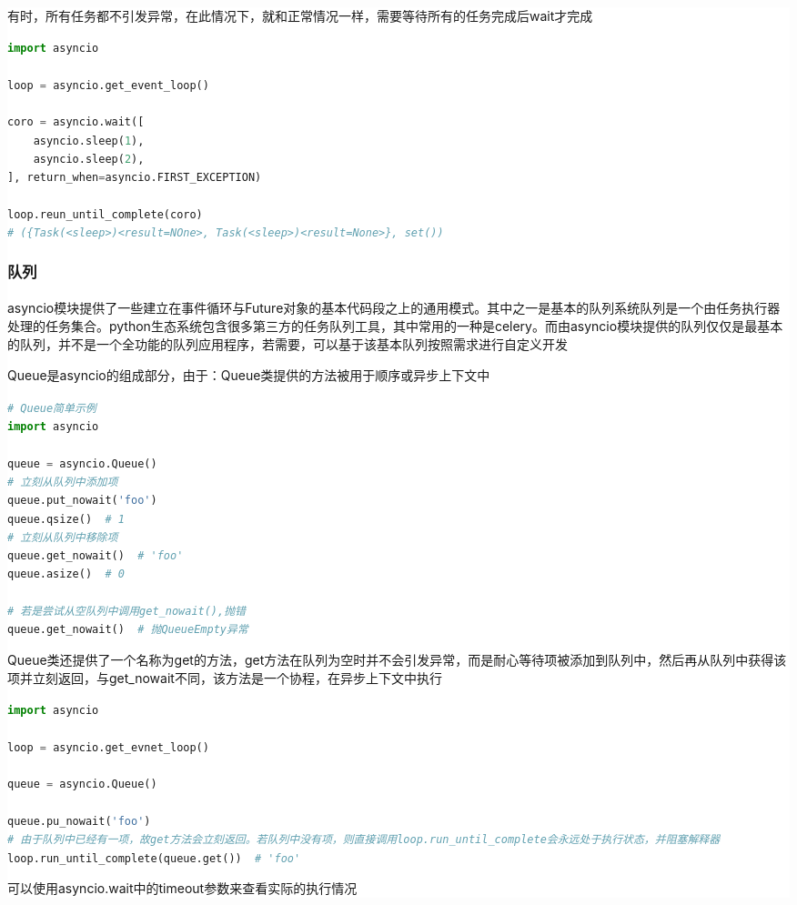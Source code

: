 
有时，所有任务都不引发异常，在此情况下，就和正常情况一样，需要等待所有的任务完成后wait才完成

```python
import asyncio

loop = asyncio.get_event_loop()

coro = asyncio.wait([
    asyncio.sleep(1),
    asyncio.sleep(2),
], return_when=asyncio.FIRST_EXCEPTION)

loop.reun_until_complete(coro)
# ({Task(<sleep>)<result=NOne>, Task(<sleep>)<result=None>}, set())
```

### 队列

asyncio模块提供了一些建立在事件循环与Future对象的基本代码段之上的通用模式。其中之一是基本的队列系统队列是一个由任务执行器处理的任务集合。python生态系统包含很多第三方的任务队列工具，其中常用的一种是celery。而由asyncio模块提供的队列仅仅是最基本的队列，并不是一个全功能的队列应用程序，若需要，可以基于该基本队列按照需求进行自定义开发

Queue是asyncio的组成部分，由于：Queue类提供的方法被用于顺序或异步上下文中

```python
# Queue简单示例
import asyncio

queue = asyncio.Queue()
# 立刻从队列中添加项
queue.put_nowait('foo')
queue.qsize()  # 1
# 立刻从队列中移除项
queue.get_nowait()  # 'foo'
queue.asize()  # 0

# 若是尝试从空队列中调用get_nowait(),抛错
queue.get_nowait()  # 抛QueueEmpty异常
```

Queue类还提供了一个名称为get的方法，get方法在队列为空时并不会引发异常，而是耐心等待项被添加到队列中，然后再从队列中获得该项并立刻返回，与get_nowait不同，该方法是一个协程，在异步上下文中执行

```python
import asyncio

loop = asyncio.get_evnet_loop()

queue = asyncio.Queue()

queue.pu_nowait('foo')
# 由于队列中已经有一项，故get方法会立刻返回。若队列中没有项，则直接调用loop.run_until_complete会永远处于执行状态，并阻塞解释器
loop.run_until_complete(queue.get())  # 'foo'
```

可以使用asyncio.wait中的timeout参数来查看实际的执行情况
